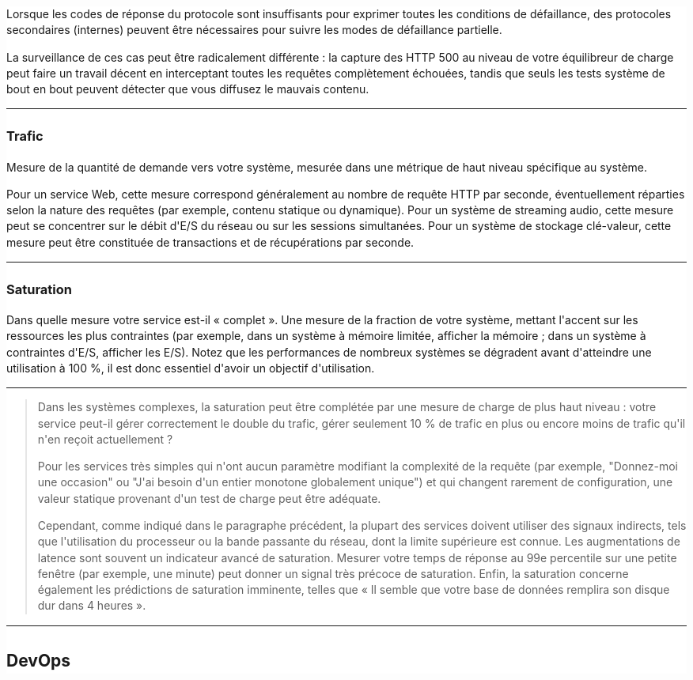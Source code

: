Lorsque les codes de réponse du protocole sont insuffisants pour exprimer toutes les conditions de défaillance, des protocoles secondaires (internes) peuvent être nécessaires pour suivre les modes de défaillance partielle.

La surveillance de ces cas peut être radicalement différente : la capture des HTTP 500 au niveau de votre équilibreur de charge peut faire un travail décent en interceptant toutes les requêtes complètement échouées, tandis que seuls les tests système de bout en bout peuvent détecter que vous diffusez le mauvais contenu.

---

### Trafic
Mesure de la quantité de demande vers votre système, mesurée dans une métrique de haut niveau spécifique au système.

Pour un service Web, cette mesure correspond généralement au nombre de requête HTTP par seconde, éventuellement réparties selon la nature des requêtes (par exemple, contenu statique ou dynamique).
Pour un système de streaming audio, cette mesure peut se concentrer sur le débit d'E/S du réseau ou sur les sessions simultanées. Pour un système de stockage clé-valeur, cette mesure peut être constituée de transactions et de récupérations par seconde.

---

### Saturation
Dans quelle mesure votre service est-il « complet ». Une mesure de la fraction de votre système, mettant l'accent sur les ressources les plus contraintes (par exemple, dans un système à mémoire limitée, afficher la mémoire ; dans un système à contraintes d'E/S, afficher les E/S).
Notez que les performances de nombreux systèmes se dégradent avant d'atteindre une utilisation à 100 %, il est donc essentiel d'avoir un objectif d'utilisation.

---

> Dans les systèmes complexes, la saturation peut être complétée par une mesure de charge de plus haut niveau : votre service peut-il gérer correctement le double du trafic, gérer seulement 10 % de trafic en plus ou encore moins de trafic qu'il n'en reçoit actuellement ?
>
> Pour les services très simples qui n'ont aucun paramètre modifiant la complexité de la requête (par exemple, "Donnez-moi une occasion" ou "J'ai besoin d'un entier monotone globalement unique") et qui changent rarement de configuration, une valeur statique provenant d'un test de charge peut être adéquate.
>
> Cependant, comme indiqué dans le paragraphe précédent, la plupart des services doivent utiliser des signaux indirects, tels que l'utilisation du processeur ou la bande passante du réseau, dont la limite supérieure est connue. Les augmentations de latence sont souvent un indicateur avancé de saturation. Mesurer votre temps de réponse au 99e percentile sur une petite fenêtre (par exemple, une minute) peut donner un signal très précoce de saturation.
> Enfin, la saturation concerne également les prédictions de saturation imminente, telles que « Il semble que votre base de données remplira son disque dur dans 4 heures ».

---

## DevOps
